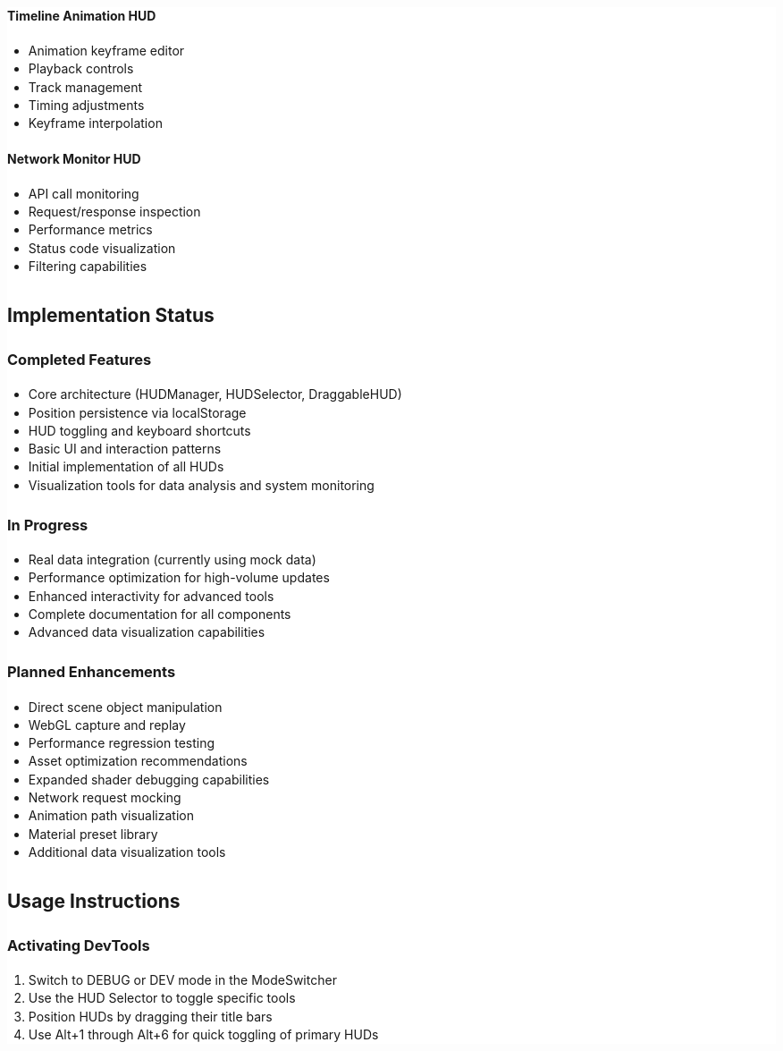 #### Timeline Animation HUD
- Animation keyframe editor
- Playback controls
- Track management
- Timing adjustments
- Keyframe interpolation

#### Network Monitor HUD
- API call monitoring
- Request/response inspection
- Performance metrics
- Status code visualization
- Filtering capabilities

## Implementation Status

### Completed Features
- Core architecture (HUDManager, HUDSelector, DraggableHUD)
- Position persistence via localStorage
- HUD toggling and keyboard shortcuts
- Basic UI and interaction patterns
- Initial implementation of all HUDs
- Visualization tools for data analysis and system monitoring

### In Progress
- Real data integration (currently using mock data)
- Performance optimization for high-volume updates
- Enhanced interactivity for advanced tools
- Complete documentation for all components
- Advanced data visualization capabilities

### Planned Enhancements
- Direct scene object manipulation
- WebGL capture and replay
- Performance regression testing
- Asset optimization recommendations
- Expanded shader debugging capabilities
- Network request mocking
- Animation path visualization
- Material preset library
- Additional data visualization tools

## Usage Instructions

### Activating DevTools
1. Switch to DEBUG or DEV mode in the ModeSwitcher
2. Use the HUD Selector to toggle specific tools
3. Position HUDs by dragging their title bars
4. Use Alt+1 through Alt+6 for quick toggling of primary HUDs
